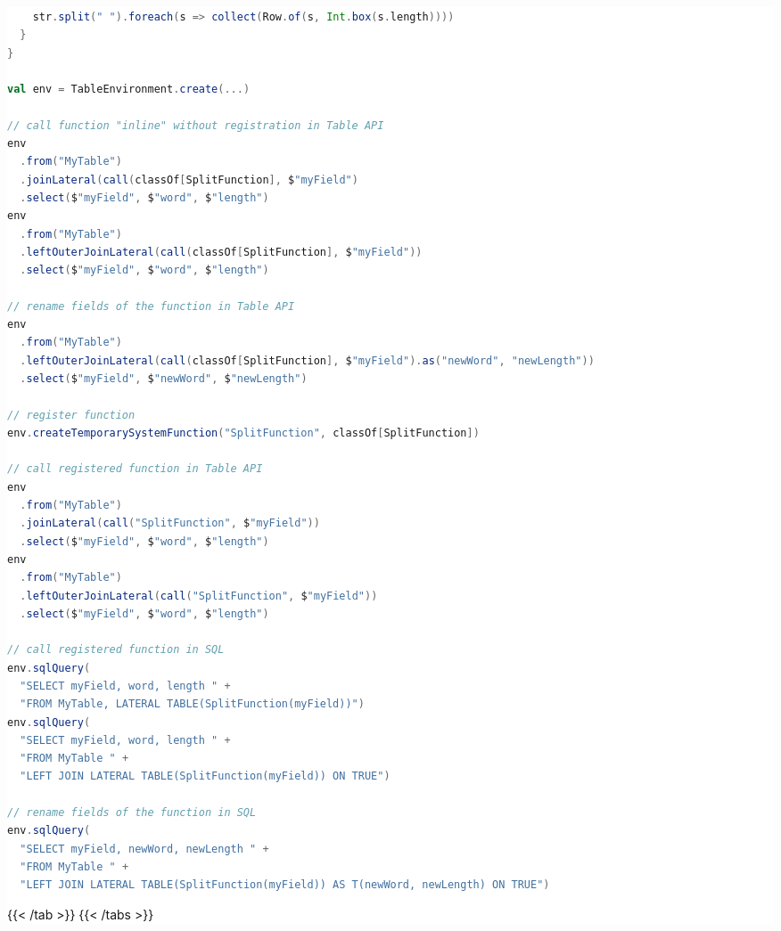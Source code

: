```scala
    str.split(" ").foreach(s => collect(Row.of(s, Int.box(s.length))))
  }
}

val env = TableEnvironment.create(...)

// call function "inline" without registration in Table API
env
  .from("MyTable")
  .joinLateral(call(classOf[SplitFunction], $"myField")
  .select($"myField", $"word", $"length")
env
  .from("MyTable")
  .leftOuterJoinLateral(call(classOf[SplitFunction], $"myField"))
  .select($"myField", $"word", $"length")

// rename fields of the function in Table API
env
  .from("MyTable")
  .leftOuterJoinLateral(call(classOf[SplitFunction], $"myField").as("newWord", "newLength"))
  .select($"myField", $"newWord", $"newLength")

// register function
env.createTemporarySystemFunction("SplitFunction", classOf[SplitFunction])

// call registered function in Table API
env
  .from("MyTable")
  .joinLateral(call("SplitFunction", $"myField"))
  .select($"myField", $"word", $"length")
env
  .from("MyTable")
  .leftOuterJoinLateral(call("SplitFunction", $"myField"))
  .select($"myField", $"word", $"length")

// call registered function in SQL
env.sqlQuery(
  "SELECT myField, word, length " +
  "FROM MyTable, LATERAL TABLE(SplitFunction(myField))")
env.sqlQuery(
  "SELECT myField, word, length " +
  "FROM MyTable " +
  "LEFT JOIN LATERAL TABLE(SplitFunction(myField)) ON TRUE")

// rename fields of the function in SQL
env.sqlQuery(
  "SELECT myField, newWord, newLength " +
  "FROM MyTable " +
  "LEFT JOIN LATERAL TABLE(SplitFunction(myField)) AS T(newWord, newLength) ON TRUE")

```
{{< /tab >}}
{{< /tabs >}}
